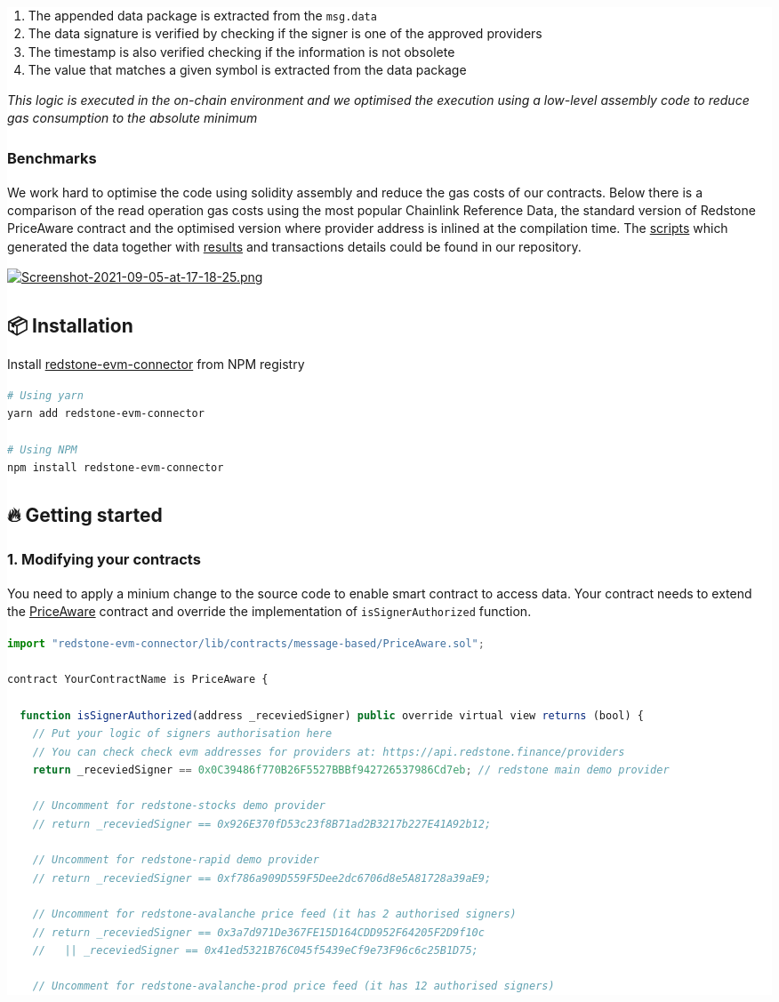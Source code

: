 1. The appended data package is extracted from the `msg.data`
2. The data signature is verified by checking if the signer is one of the approved providers
3. The timestamp is also verified checking if the information is not obsolete
4. The value that matches a given symbol is extracted from the data package

*This logic is executed in the on-chain environment and we optimised the execution using a low-level assembly code to reduce gas consumption to the absolute minimum*

### Benchmarks

We work hard to optimise the code using solidity assembly and reduce the gas costs of our contracts. Below there is a comparison of the read operation gas costs using the most popular Chainlink Reference Data, the standard version of Redstone PriceAware contract and the optimised version where provider address is inlined at the compilation time. The [scripts](https://github.com/redstone-finance/redstone-evm-connector/tree/price-aware/scripts) which generated the data together with [results](https://github.com/redstone-finance/redstone-evm-connector/blob/price-aware/benchmarks.txt) and transactions details could be found in our repository.

[![Screenshot-2021-09-05-at-17-18-25.png](https://i.postimg.cc/CK14BQTC/Screenshot-2021-09-05-at-17-18-25.png)](https://postimg.cc/NK3XZb0L)

## 📦 Installation

Install [redstone-evm-connector](https://www.npmjs.com/package/redstone-evm-connector) from NPM registry
```bash
# Using yarn
yarn add redstone-evm-connector

# Using NPM
npm install redstone-evm-connector
```

## 🔥 Getting started

### 1. Modifying your contracts

You need to apply a minium change to the source code to enable smart contract to access data. Your contract needs to extend the [PriceAware](https://github.com/redstone-finance/redstone-evm-connector/blob/price-aware/contracts/message-based/PriceAware.sol) contract and override the implementation of `isSignerAuthorized` function.

```js
import "redstone-evm-connector/lib/contracts/message-based/PriceAware.sol";

contract YourContractName is PriceAware {

  function isSignerAuthorized(address _receviedSigner) public override virtual view returns (bool) {
    // Put your logic of signers authorisation here
    // You can check check evm addresses for providers at: https://api.redstone.finance/providers
    return _receviedSigner == 0x0C39486f770B26F5527BBBf942726537986Cd7eb; // redstone main demo provider

    // Uncomment for redstone-stocks demo provider
    // return _receviedSigner == 0x926E370fD53c23f8B71ad2B3217b227E41A92b12;

    // Uncomment for redstone-rapid demo provider
    // return _receviedSigner == 0xf786a909D559F5Dee2dc6706d8e5A81728a39aE9;

    // Uncomment for redstone-avalanche price feed (it has 2 authorised signers)
    // return _receviedSigner == 0x3a7d971De367FE15D164CDD952F64205F2D9f10c
    //   || _receviedSigner == 0x41ed5321B76C045f5439eCf9e73F96c6c25B1D75;

    // Uncomment for redstone-avalanche-prod price feed (it has 12 authorised signers)
```